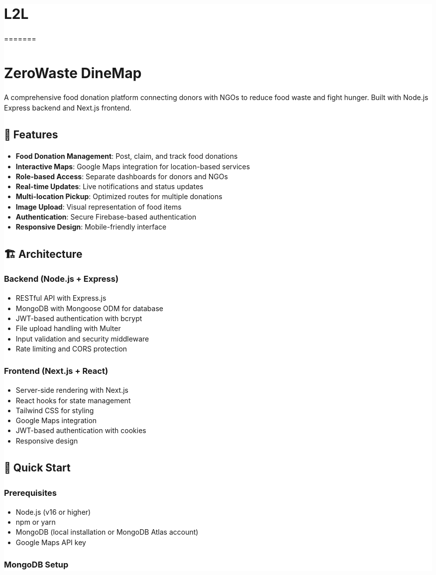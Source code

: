 
# L2L
=======
# ZeroWaste DineMap

A comprehensive food donation platform connecting donors with NGOs to reduce food waste and fight hunger. Built with Node.js Express backend and Next.js frontend.

## 🌟 Features

- **Food Donation Management**: Post, claim, and track food donations
- **Interactive Maps**: Google Maps integration for location-based services
- **Role-based Access**: Separate dashboards for donors and NGOs
- **Real-time Updates**: Live notifications and status updates
- **Multi-location Pickup**: Optimized routes for multiple donations
- **Image Upload**: Visual representation of food items
- **Authentication**: Secure Firebase-based authentication
- **Responsive Design**: Mobile-friendly interface

## 🏗️ Architecture

### Backend (Node.js + Express)
- RESTful API with Express.js
- MongoDB with Mongoose ODM for database
- JWT-based authentication with bcrypt
- File upload handling with Multer
- Input validation and security middleware
- Rate limiting and CORS protection

### Frontend (Next.js + React)
- Server-side rendering with Next.js
- React hooks for state management
- Tailwind CSS for styling
- Google Maps integration
- JWT-based authentication with cookies
- Responsive design

## 🚀 Quick Start

### Prerequisites
- Node.js (v16 or higher)
- npm or yarn
- MongoDB (local installation or MongoDB Atlas account)
- Google Maps API key

### MongoDB Setup
